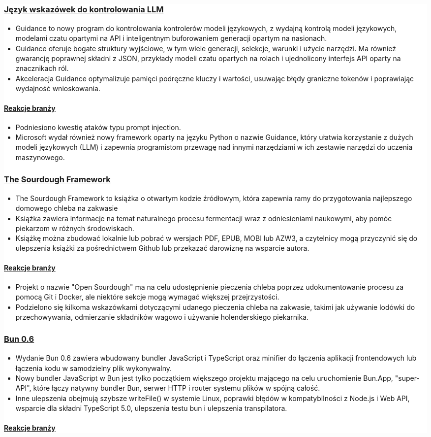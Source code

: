 ### [Język wskazówek do kontrolowania LLM](https://github.com/microsoft/guidance)

- Guidance to nowy program do kontrolowania kontrolerów modeli językowych, z wydajną kontrolą modeli językowych, modelami czatu opartymi na API i inteligentnym buforowaniem generacji opartym na nasionach.
- Guidance oferuje bogate struktury wyjściowe, w tym wiele generacji, selekcje, warunki i użycie narzędzi. Ma również gwarancję poprawnej składni z JSON, przykłady modeli czatu opartych na rolach i ujednolicony interfejs API oparty na znacznikach ról.
- Akceleracja Guidance optymalizuje pamięci podręczne kluczy i wartości, usuwając błędy graniczne tokenów i poprawiając wydajność wnioskowania.

#### [Reakcje branży](http://news.ycombinator.com/item?id=35963936)

- Podniesiono kwestię ataków typu prompt injection.
- Microsoft wydał również nowy framework oparty na języku Python o nazwie Guidance, który ułatwia korzystanie z dużych modeli językowych (LLM) i zapewnia programistom przewagę nad innymi narzędziami w ich zestawie narzędzi do uczenia maszynowego.

### [The Sourdough Framework](https://github.com/hendricius/the-sourdough-framework)

- The Sourdough Framework to książka o otwartym kodzie źródłowym, która zapewnia ramy do przygotowania najlepszego domowego chleba na zakwasie
- Książka zawiera informacje na temat naturalnego procesu fermentacji wraz z odniesieniami naukowymi, aby pomóc piekarzom w różnych środowiskach.
- Książkę można zbudować lokalnie lub pobrać w wersjach PDF, EPUB, MOBI lub AZW3, a czytelnicy mogą przyczynić się do ulepszenia książki za pośrednictwem Github lub przekazać darowiznę na wsparcie autora.

#### [Reakcje branży](http://news.ycombinator.com/item?id=35961590)

- Projekt o nazwie "Open Sourdough" ma na celu udostępnienie pieczenia chleba poprzez udokumentowanie procesu za pomocą Git i Docker, ale niektóre sekcje mogą wymagać większej przejrzystości.
- Podzielono się kilkoma wskazówkami dotyczącymi udanego pieczenia chleba na zakwasie, takimi jak używanie lodówki do przechowywania, odmierzanie składników wagowo i używanie holenderskiego piekarnika.

### [Bun 0.6](https://bun.sh/blog/bun-v0.6.0)

- Wydanie Bun 0.6 zawiera wbudowany bundler JavaScript i TypeScript oraz minifier do łączenia aplikacji frontendowych lub łączenia kodu w samodzielny plik wykonywalny.
- Nowy bundler JavaScript w Bun jest tylko początkiem większego projektu mającego na celu uruchomienie Bun.App, "super-API", które łączy natywny bundler Bun, serwer HTTP i router systemu plików w spójną całość.
- Inne ulepszenia obejmują szybsze writeFile() w systemie Linux, poprawki błędów w kompatybilności z Node.js i Web API, wsparcie dla składni TypeScript 5.0, ulepszenia testu bun i ulepszenia transpilatora.

#### [Reakcje branży](http://news.ycombinator.com/item?id=35965483)
